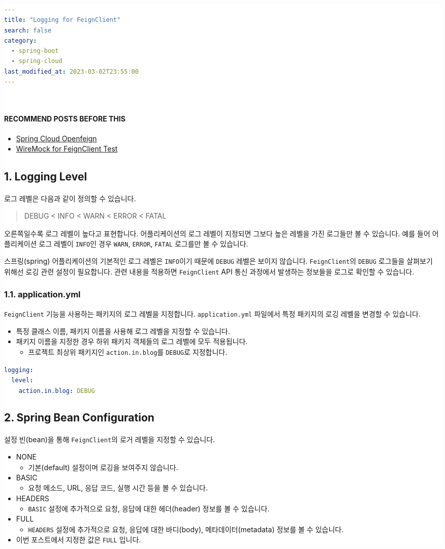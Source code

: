 ```yaml
---
title: "Logging for FeignClient"
search: false
category:
  - spring-boot
  - spring-cloud
last_modified_at: 2023-03-02T23:55:00
---
```


<br/>

#### RECOMMEND POSTS BEFORE THIS

* [Spring Cloud Openfeign][spring-cloud-openfeign-link]
* [WireMock for FeignClient Test][wire-mock-for-feign-client-test-link]

## 1. Logging Level

로그 레벨은 다음과 같이 정의할 수 있습니다. 

> DEBUG < INFO < WARN < ERROR < FATAL

오른쪽일수록 로그 레벨이 높다고 표현합니다. 
어플리케이션의 로그 레벨이 지정되면 그보다 높은 레벨을 가진 로그들만 볼 수 있습니다. 
예를 들어 어플리케이션 로그 레벨이 `INFO`인 경우 `WARN`, `ERROR`, `FATAL` 로그를만 볼 수 있습니다. 

스프링(spring) 어플리케이션의 기본적인 로그 레벨은 `INFO`이기 때문에 `DEBUG` 레벨은 보이지 않습니다. 
`FeignClient`의 `DEBUG` 로그들을 살펴보기 위해선 로깅 관련 설정이 필요합니다. 
관련 내용을 적용하면 `FeignClient` API 통신 과정에서 발생하는 정보들을 로그로 확인할 수 있습니다.

### 1.1. application.yml 

`FeignClient` 기능을 사용하는 패키지의 로그 레벨을 지정합니다. 
`application.yml` 파일에서 특정 패키지의 로깅 레벨을 변경할 수 있습니다.

* 특정 클래스 이름, 패키지 이름을 사용해 로그 레벨을 지정할 수 있습니다.
* 패키지 이름을 지정한 경우 하위 패키지 객체들의 로그 레벨에 모두 적용됩니다.
    * 프로젝트 최상위 패키지인 `action.in.blog`를 `DEBUG`로 지정합니다.

```yml
logging:
  level:
    action.in.blog: DEBUG
```

## 2. Spring Bean Configuration

설정 빈(bean)을 통해 `FeignClient`의 로거 레벨을 지정할 수 있습니다. 

* NONE
    * 기본(default) 설정이며 로깅을 보여주지 않습니다.
* BASIC
    * 요청 메소드, URL, 응답 코드, 실행 시간 등을 볼 수 있습니다.
* HEADERS
    * `BASIC` 설정에 추가적으로 요청, 응답에 대한 헤더(header) 정보를 볼 수 있습니다.
* FULL
    * `HEADERS` 설정에 추가적으로 요청, 응답에 대한 바디(body), 메타데이터(metadata) 정보를 볼 수 있습니다.
* 이번 포스트에서 지정한 값은 `FULL` 입니다.


[spring-cloud-openfeign-link]: https://junhyunny.github.io/spring-boot/spring-cloud/spring-cloud-openfeign/
[wire-mock-for-feign-client-test-link]: https://junhyunny.github.io/spring-boot/spring-cloud/test-driven-development/wire-mock-for-feign-client-test/